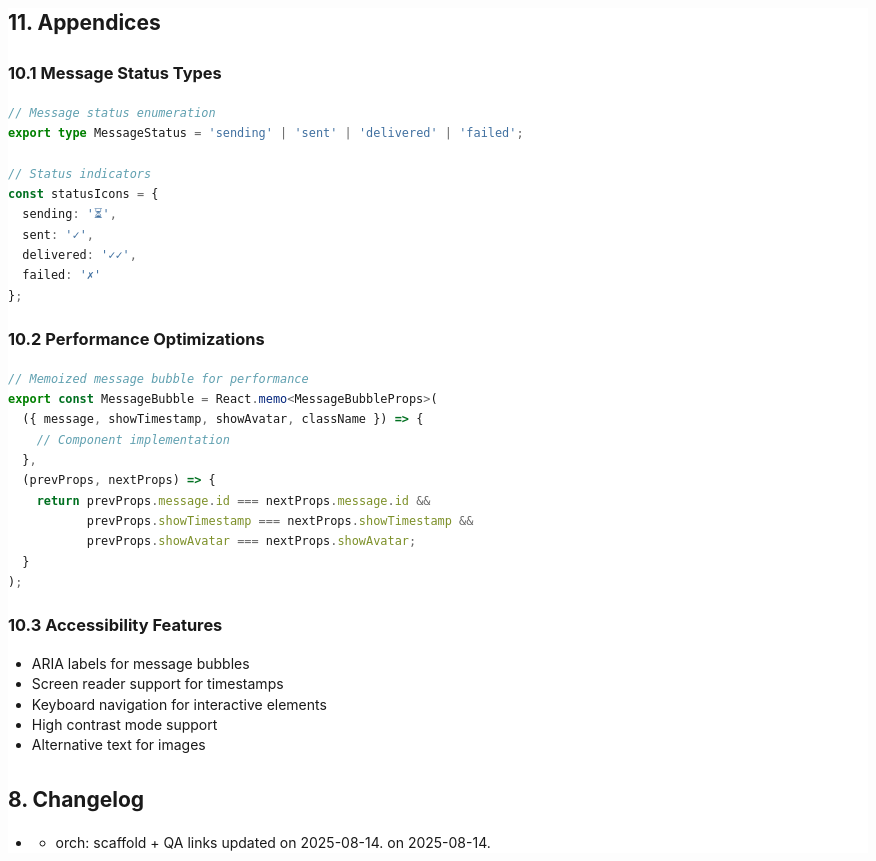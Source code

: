 ## 11. Appendices

### 10.1 Message Status Types
```typescript
// Message status enumeration
export type MessageStatus = 'sending' | 'sent' | 'delivered' | 'failed';

// Status indicators
const statusIcons = {
  sending: '⏳',
  sent: '✓',
  delivered: '✓✓',
  failed: '✗'
};
```

### 10.2 Performance Optimizations
```typescript
// Memoized message bubble for performance
export const MessageBubble = React.memo<MessageBubbleProps>(
  ({ message, showTimestamp, showAvatar, className }) => {
    // Component implementation
  },
  (prevProps, nextProps) => {
    return prevProps.message.id === nextProps.message.id &&
           prevProps.showTimestamp === nextProps.showTimestamp &&
           prevProps.showAvatar === nextProps.showAvatar;
  }
);
```

### 10.3 Accessibility Features
- ARIA labels for message bubbles
- Screen reader support for timestamps
- Keyboard navigation for interactive elements
- High contrast mode support
- Alternative text for images
## 8. Changelog
- - orch: scaffold + QA links updated on 2025-08-14. on 2025-08-14.
